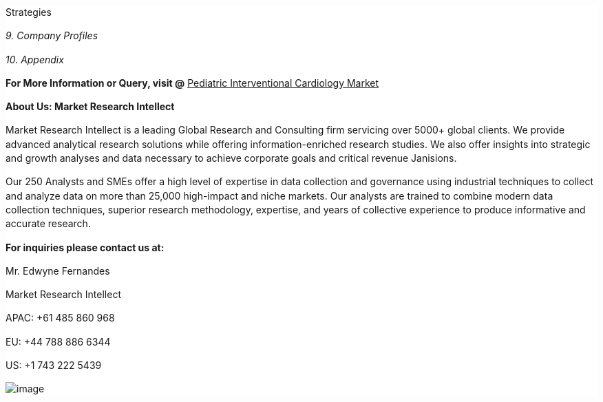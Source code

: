 Strategies</span></em></li></ul><p><em><span class="font-[700]">9. Company Profiles</span></em></p><p><em><span class="font-[700]">10. Appendix</span></em></p><p><span class="font-[700]"><strong>For More Information or Query, visit&nbsp;@</strong>&nbsp;</span><span class="font-[700]"><a href="https://www.marketresearchintellect.com/product/pediatric-interventional-cardiology-market-size-and-forecast/?utm_source=Github&utm_medium=011" target="_blank" data-tracking-control-name="article-ssr-frontend-pulse_little-text-block" data-tracking-will-navigate="" data-test-link="">Pediatric Interventional Cardiology Market</a></span></p><p><strong><span class="font-[700]">About Us: Market Research Intellect</span></strong></p><p><span class="">Market Research Intellect is a leading Global Research and Consulting firm servicing over 5000+ global clients. We provide advanced analytical research solutions while offering information-enriched research studies.&nbsp;</span>We also offer insights into strategic and growth analyses and data necessary to achieve corporate goals and critical revenue Janisions.</p><p><span class="">Our 250 Analysts and SMEs offer a high level of expertise in data collection and governance using industrial techniques to collect and analyze data on more than 25,000 high-impact and niche markets. Our analysts are trained to combine modern data collection techniques, superior research methodology, expertise, and years of collective experience to produce informative and accurate research.</span></p><p><strong>For inquiries please contact us at:</strong></p><p>Mr. Edwyne Fernandes</p><p>Market Research Intellect</p><p>APAC: +61 485 860 968</p><p>EU: +44 788 886 6344</p><p>US: +1 743 222 5439</p>
![image](https://github.com/user-attachments/assets/4948c30c-8514-4210-924b-a05ad4594675)
